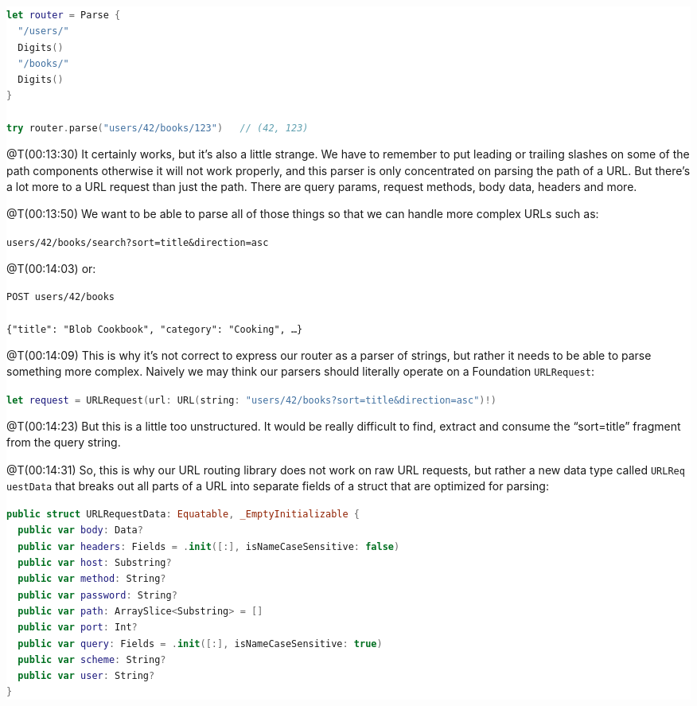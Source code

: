 ```swift
let router = Parse {
  "/users/"
  Digits()
  "/books/"
  Digits()
}

try router.parse("users/42/books/123")   // (42, 123)
```

@T(00:13:30)
It certainly works, but it’s also a little strange. We have to remember to put leading or trailing slashes on some of the path components otherwise it will not work properly, and this parser is only concentrated on parsing the path of a URL. But there’s a lot more to a URL request than just the path. There are query params, request methods, body data, headers and more.

@T(00:13:50)
We want to be able to parse all of those things so that we can handle more complex URLs such as:

```txt
users/42/books/search?sort=title&direction=asc
```

@T(00:14:03)
or:

```txt
POST users/42/books

{"title": "Blob Cookbook", "category": "Cooking", …}
```

@T(00:14:09)
This is why it’s not correct to express our router as a parser of strings, but rather it needs to be able to parse something more complex. Naively we may think our parsers should literally operate on a Foundation `URLRequest`:

```swift
let request = URLRequest(url: URL(string: "users/42/books?sort=title&direction=asc")!)
```

@T(00:14:23)
But this is a little too unstructured. It would be really difficult to find, extract and consume the “sort=title” fragment from the query string.

@T(00:14:31)
So, this is why our URL routing library does not work on raw URL requests, but rather a new data type called `URLRequestData` that breaks out all parts of a URL into separate fields of a struct that are optimized for parsing:

```swift
public struct URLRequestData: Equatable, _EmptyInitializable {
  public var body: Data?
  public var headers: Fields = .init([:], isNameCaseSensitive: false)
  public var host: Substring?
  public var method: String?
  public var password: String?
  public var path: ArraySlice<Substring> = []
  public var port: Int?
  public var query: Fields = .init([:], isNameCaseSensitive: true)
  public var scheme: String?
  public var user: String?
}
```
